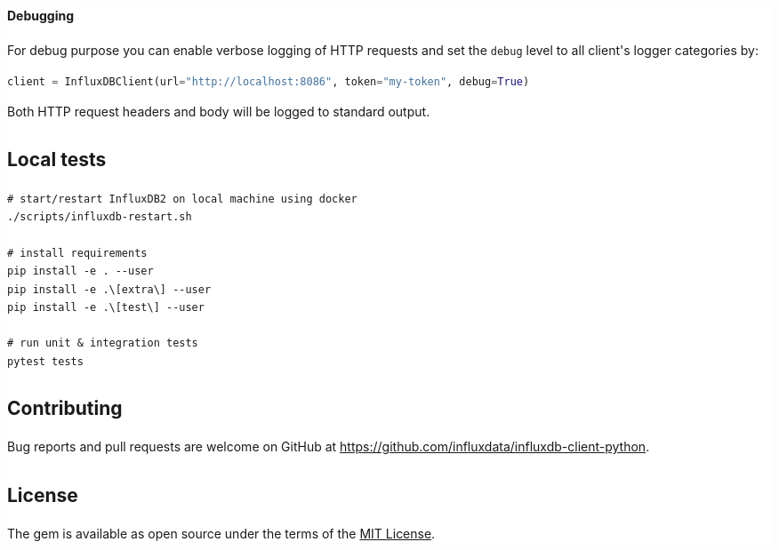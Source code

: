#### Debugging

For debug purpose you can enable verbose logging of HTTP requests and set the `debug` level to all client's logger categories by:

``` python
client = InfluxDBClient(url="http://localhost:8086", token="my-token", debug=True)
```

Both HTTP request headers and body will be logged to standard output.



## Local tests

``` console
# start/restart InfluxDB2 on local machine using docker
./scripts/influxdb-restart.sh

# install requirements
pip install -e . --user
pip install -e .\[extra\] --user
pip install -e .\[test\] --user

# run unit & integration tests
pytest tests
```

## Contributing

Bug reports and pull requests are welcome on GitHub at <https://github.com/influxdata/influxdb-client-python>.

## License

The gem is available as open source under the terms of the [MIT License](https://opensource.org/licenses/MIT).
